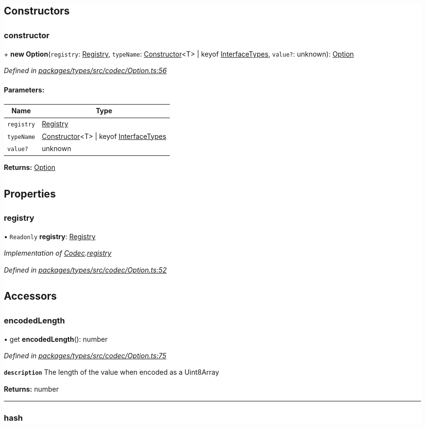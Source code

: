 ## Constructors

### constructor

\+ **new Option**(`registry`: [Registry](../interfaces/_packages_types_src_types_registry_.registry.md), `typeName`: [Constructor](../interfaces/_packages_types_src_types_codec_.constructor.md)\<T> \| keyof [InterfaceTypes](../interfaces/_packages_types_src_types_registry_.interfacetypes.md), `value?`: unknown): [Option](_packages_types_src_codec_option_.option.md)

*Defined in [packages/types/src/codec/Option.ts:56](https://github.com/polkadot-js/api/blob/7070f757c/packages/types/src/codec/Option.ts#L56)*

#### Parameters:

Name | Type |
------ | ------ |
`registry` | [Registry](../interfaces/_packages_types_src_types_registry_.registry.md) |
`typeName` | [Constructor](../interfaces/_packages_types_src_types_codec_.constructor.md)\<T> \| keyof [InterfaceTypes](../interfaces/_packages_types_src_types_registry_.interfacetypes.md) |
`value?` | unknown |

**Returns:** [Option](_packages_types_src_codec_option_.option.md)

## Properties

### registry

• `Readonly` **registry**: [Registry](../interfaces/_packages_types_src_types_registry_.registry.md)

*Implementation of [Codec](../interfaces/_packages_types_src_types_codec_.codec.md).[registry](../interfaces/_packages_types_src_types_codec_.codec.md#registry)*

*Defined in [packages/types/src/codec/Option.ts:52](https://github.com/polkadot-js/api/blob/7070f757c/packages/types/src/codec/Option.ts#L52)*

## Accessors

### encodedLength

• get **encodedLength**(): number

*Defined in [packages/types/src/codec/Option.ts:75](https://github.com/polkadot-js/api/blob/7070f757c/packages/types/src/codec/Option.ts#L75)*

**`description`** The length of the value when encoded as a Uint8Array

**Returns:** number

___

### hash
